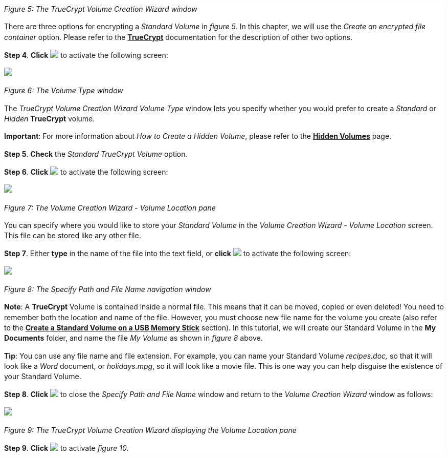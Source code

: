 *Figure 5: The TrueCrypt Volume Creation Wizard window* 

There are three options for encrypting a *Standard Volume* in *figure 5*. In this chapter, we will use the *Create an encrypted file container* option. Please refer to the [**TrueCrypt**](http://www.truecrypt.org/docs/) documentation for the description of other two options.

**Step 4**. **Click** ![](/sites/siabnext.ttc.io/files/media/truecrypt-win-05.png) to activate the following screen:

![](/sites/siabnext.ttc.io/files/media/truecrypt-win-15.png)

*Figure 6: The Volume Type window*

The *TrueCrypt Volume Creation Wizard Volume Type* window lets you specify whether you would prefer to create a *Standard* or *Hidden* **TrueCrypt** volume. 

**Important**: For more information about *How to Create a Hidden Volume*, please refer to the [**Hidden Volumes**](#612) page. 

**Step 5**. **Check** the *Standard TrueCrypt Volume* option. 

**Step 6**. **Click** ![](/sites/siabnext.ttc.io/files/media/truecrypt-win-05.png) to activate the following screen:

![](/sites/siabnext.ttc.io/files/media/truecrypt-win-16.png)

*Figure 7: The Volume Creation Wizard - Volume Location pane*

You can specify where you would like to store your *Standard Volume* in the *Volume Creation Wizard - Volume Location* screen. This file can be stored like any other file. 

**Step 7**. Either **type** in the name of the file into the text field, or **click** ![](/sites/siabnext.ttc.io/files/media/truecrypt-win-17.png) to activate the following screen:

![](/sites/siabnext.ttc.io/files/media/truecrypt-win-18.png)

*Figure 8: The Specify Path and File Name navigation window*

**Note**: A **TrueCrypt** Volume is contained inside a normal file. This means that it can be moved, copied or even deleted! You need to remember both the location and name of the file. However, you must choose new file name for the volume you create (also refer to the [**Create a Standard Volume on a USB Memory Stick**](#606) section). In this tutorial, we will create our Standard Volume in the **My Documents** folder, and name the file *My Volume* as shown in *figure 8* above. 

**Tip**: You can use any file name and file extension. For example, you can name your Standard Volume *recipes.doc,* so that it will look like a *Word* document, or *holidays.mpg*, so it will look like a movie file. This is one way you can help disguise the existence of your Standard Volume. 

**Step 8**. **Click** ![](/sites/siabnext.ttc.io/files/media/truecrypt-win-19.png) to close the *Specify Path and File Name* window and return to the *Volume Creation Wizard* window as follows:

![](/sites/siabnext.ttc.io/files/media/truecrypt-win-20.png)

*Figure 9: The TrueCrypt Volume Creation Wizard displaying the Volume Location pane*

**Step 9**. **Click** ![](/sites/siabnext.ttc.io/files/media/truecrypt-win-05.png) to activate *figure 10*. 
